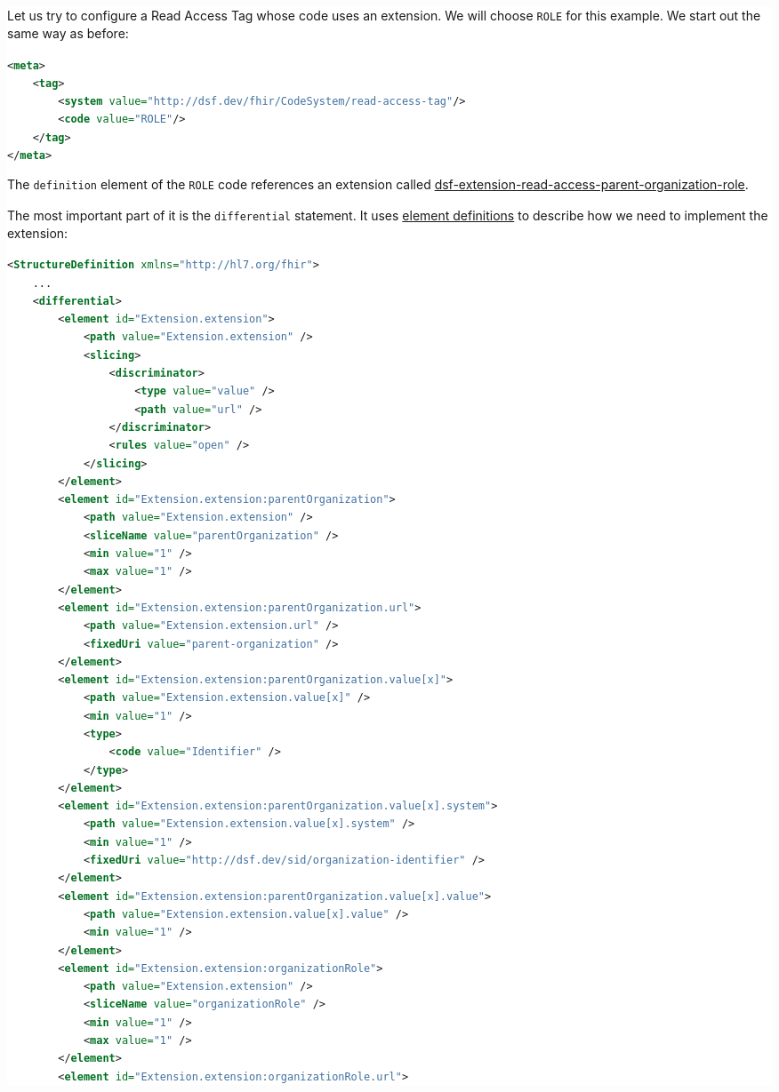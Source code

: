 Let us try to configure a Read Access Tag whose code uses an extension. We will choose `ROLE` for this example. We start out the same way as before:
```xml
<meta>
    <tag>
        <system value="http://dsf.dev/fhir/CodeSystem/read-access-tag"/>
        <code value="ROLE"/> 
    </tag>
</meta>
```

The `definition` element of the `ROLE` code references an extension called [dsf-extension-read-access-parent-organization-role](https://github.com/datasharingframework/dsf/blob/main/dsf-fhir/dsf-fhir-validation/src/main/resources/fhir/StructureDefinition/dsf-extension-read-access-parent-organization-role-1.0.0.xml).

The most important part of it is the `differential` statement. It uses [element definitions](https://www.hl7.org/fhir/R4/elementdefinition.html) to describe how we need to implement the extension:
```xml
<StructureDefinition xmlns="http://hl7.org/fhir">
    ...
    <differential>
        <element id="Extension.extension">
            <path value="Extension.extension" />
            <slicing>
                <discriminator>
                    <type value="value" />
                    <path value="url" />
                </discriminator>
                <rules value="open" />
            </slicing>
        </element>
        <element id="Extension.extension:parentOrganization">
            <path value="Extension.extension" />
            <sliceName value="parentOrganization" />
            <min value="1" />
            <max value="1" />
        </element>
        <element id="Extension.extension:parentOrganization.url">
            <path value="Extension.extension.url" />
            <fixedUri value="parent-organization" />
        </element>
        <element id="Extension.extension:parentOrganization.value[x]">
            <path value="Extension.extension.value[x]" />
            <min value="1" />
            <type>
                <code value="Identifier" />
            </type>
        </element>
        <element id="Extension.extension:parentOrganization.value[x].system">
            <path value="Extension.extension.value[x].system" />
            <min value="1" />
            <fixedUri value="http://dsf.dev/sid/organization-identifier" />
        </element>
        <element id="Extension.extension:parentOrganization.value[x].value">
            <path value="Extension.extension.value[x].value" />
            <min value="1" />
        </element>
        <element id="Extension.extension:organizationRole">
            <path value="Extension.extension" />
            <sliceName value="organizationRole" />
            <min value="1" />
            <max value="1" />
        </element>
        <element id="Extension.extension:organizationRole.url">
```